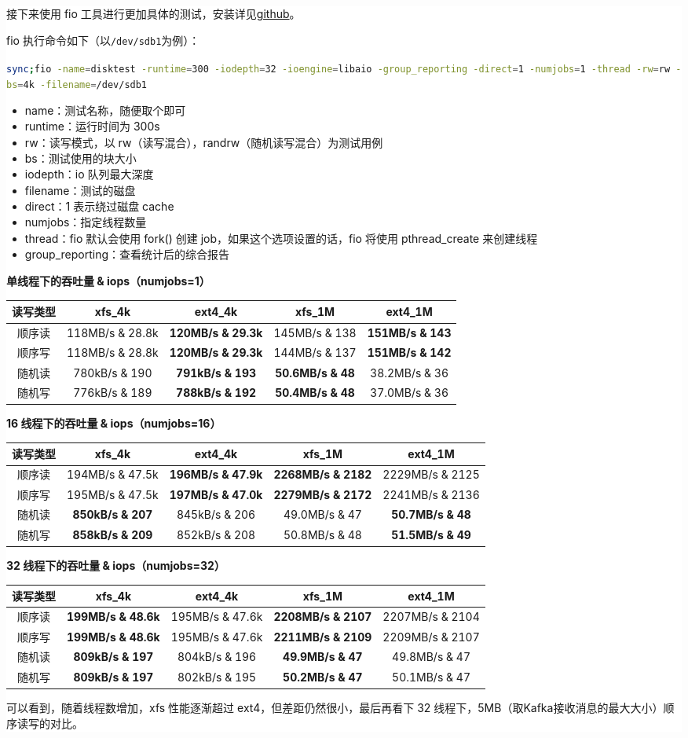 接下来使用 fio 工具进行更加具体的测试，安装详见[github](https://github.com/axboe/fio)。

fio 执行命令如下（以`/dev/sdb1`为例）：

```bash
sync;fio -name=disktest -runtime=300 -iodepth=32 -ioengine=libaio -group_reporting -direct=1 -numjobs=1 -thread -rw=rw -bs=4k -filename=/dev/sdb1
```

* name：测试名称，随便取个即可
* runtime：运行时间为 300s
* rw：读写模式，以 rw（读写混合），randrw（随机读写混合）为测试用例
* bs：测试使用的块大小
* iodepth：io 队列最大深度
* filename：测试的磁盘
* direct：1 表示绕过磁盘 cache
* numjobs：指定线程数量
* thread：fio 默认会使用 fork\(\) 创建 job，如果这个选项设置的话，fio 将使用 pthread\_create 来创建线程
* group\_reporting：查看统计后的综合报告

**单线程下的吞吐量 & iops（numjobs=1）**

| 读写类型 |     xfs\_4k     |      ext4\_4k       |      xfs\_1M      |     ext4\_1M      |
| :------: | :-------------: | :-----------------: | :---------------: | :---------------: |
|  顺序读  | 118MB/s & 28.8k | **120MB/s & 29.3k** |   145MB/s & 138   | **151MB/s & 143** |
|  顺序写  | 118MB/s & 28.8k | **120MB/s & 29.3k** |   144MB/s & 137   | **151MB/s & 142** |
|  随机读  |  780kB/s & 190  |  **791kB/s & 193**  | **50.6MB/s & 48** |   38.2MB/s & 36   |
|  随机写  |  776kB/s & 189  |  **788kB/s & 192**  | **50.4MB/s & 48** |   37.0MB/s & 36   |

**16 线程下的吞吐量 & iops（numjobs=16）**

| 读写类型 |      xfs\_4k      |      ext4\_4k       |       xfs\_1M       |     ext4\_1M      |
| :------: | :---------------: | :-----------------: | :-----------------: | :---------------: |
|  顺序读  |  194MB/s & 47.5k  | **196MB/s & 47.9k** | **2268MB/s & 2182** |  2229MB/s & 2125  |
|  顺序写  |  195MB/s & 47.5k  | **197MB/s & 47.0k** | **2279MB/s & 2172** |  2241MB/s & 2136  |
|  随机读  | **850kB/s & 207** |    845kB/s & 206    |    49.0MB/s & 47    | **50.7MB/s & 48** |
|  随机写  | **858kB/s & 209** |    852kB/s & 208    |    50.8MB/s & 48    | **51.5MB/s & 49** |

**32 线程下的吞吐量 & iops（numjobs=32）**

| 读写类型 |       xfs\_4k       |    ext4\_4k     |       xfs\_1M       |    ext4\_1M     |
| :------: | :-----------------: | :-------------: | :-----------------: | :-------------: |
|  顺序读  | **199MB/s & 48.6k** | 195MB/s & 47.6k | **2208MB/s & 2107** | 2207MB/s & 2104 |
|  顺序写  | **199MB/s & 48.6k** | 195MB/s & 47.6k | **2211MB/s & 2109** | 2209MB/s & 2107 |
|  随机读  |  **809kB/s & 197**  |  804kB/s & 196  |  **49.9MB/s & 47**  |  49.8MB/s & 47  |
|  随机写  |  **809kB/s & 197**  |  802kB/s & 195  |  **50.2MB/s & 47**  |  50.1MB/s & 47  |

可以看到，随着线程数增加，xfs 性能逐渐超过 ext4，但差距仍然很小，最后再看下 32 线程下，5MB（取Kafka接收消息的最大大小）顺序读写的对比。
